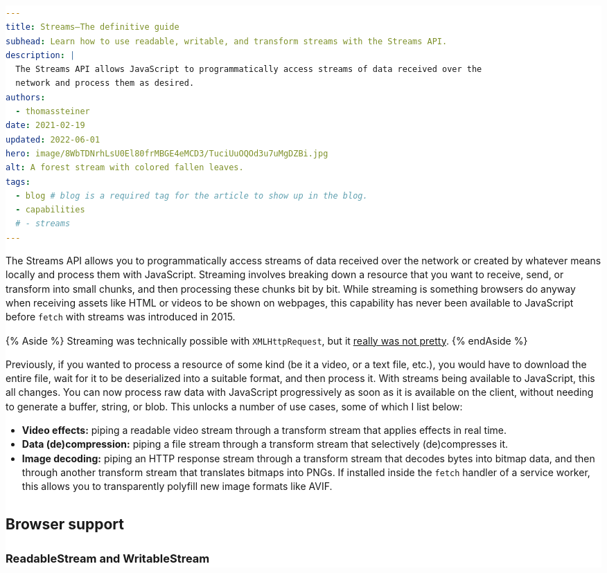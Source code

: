 ```yaml
---
title: Streams—The definitive guide
subhead: Learn how to use readable, writable, and transform streams with the Streams API.
description: |
  The Streams API allows JavaScript to programmatically access streams of data received over the
  network and process them as desired.
authors:
  - thomassteiner
date: 2021-02-19
updated: 2022-06-01
hero: image/8WbTDNrhLsU0El80frMBGE4eMCD3/TuciUuOQOd3u7uMgDZBi.jpg
alt: A forest stream with colored fallen leaves.
tags:
  - blog # blog is a required tag for the article to show up in the blog.
  - capabilities
  # - streams
---
```


The Streams API allows you to programmatically access streams of data received over the network
or created by whatever means locally and
process them with JavaScript. Streaming involves breaking down a resource that you want to receive, send, or transform
into small chunks, and then processing these chunks bit by bit. While streaming is something
browsers do anyway when receiving assets like HTML or videos to be shown on webpages, this
capability has never been available to JavaScript before `fetch` with streams was introduced in 2015.

{% Aside %}
  Streaming was technically possible with `XMLHttpRequest`, but it
  [really was not pretty](https://gist.github.com/igrigorik/5736866).
{% endAside %}

Previously, if you wanted to process a resource of some kind (be it a video, or a text file, etc.),
you would have to download the entire file, wait for it to be deserialized into a suitable format,
and then process it. With streams being available to
JavaScript, this all changes. You can now process raw data with JavaScript progressively as
soon as it is available on the client, without needing to generate a buffer, string, or blob.
This unlocks a number of use cases, some of which I list below:

- **Video effects:** piping a readable video stream through a transform stream that applies effects
  in real time.
- **Data (de)compression:** piping a file stream through a transform stream that selectively
  (de)compresses it.
- **Image decoding:** piping an HTTP response stream through a transform stream that decodes bytes
  into bitmap data, and then through another transform stream that translates bitmaps into PNGs. If
  installed inside the `fetch` handler of a service worker, this allows you to transparently polyfill
  new image formats like AVIF.

## Browser support

### ReadableStream and WritableStream
